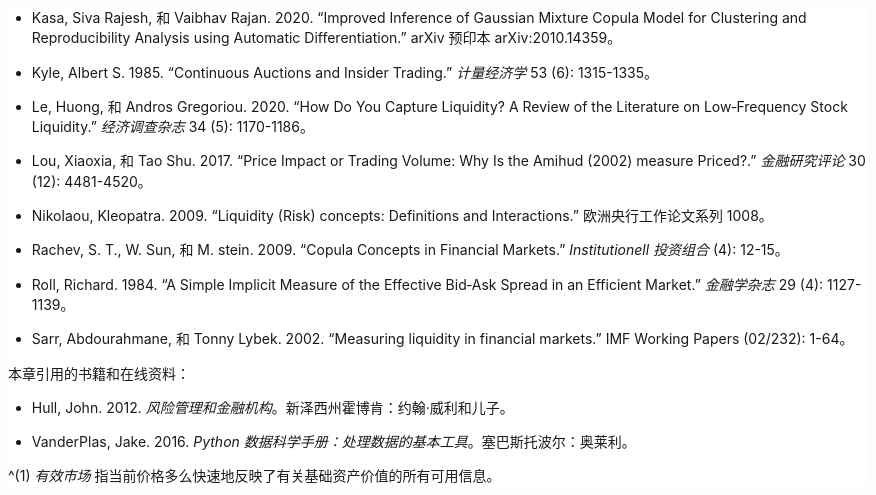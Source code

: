 +   Kasa, Siva Rajesh, 和 Vaibhav Rajan. 2020\. “Improved Inference of Gaussian Mixture Copula Model for Clustering and Reproducibility Analysis using Automatic Differentiation.” arXiv 预印本 arXiv:2010.14359。

+   Kyle, Albert S. 1985\. “Continuous Auctions and Insider Trading.” *计量经济学* 53 (6): 1315-1335。

+   Le, Huong, 和 Andros Gregoriou. 2020\. “How Do You Capture Liquidity? A Review of the Literature on Low‐Frequency Stock Liquidity.” *经济调查杂志* 34 (5): 1170-1186。

+   Lou, Xiaoxia, 和 Tao Shu. 2017\. “Price Impact or Trading Volume: Why Is the Amihud (2002) measure Priced?.” *金融研究评论* 30 (12): 4481-4520。

+   Nikolaou, Kleopatra. 2009\. “Liquidity (Risk) concepts: Definitions and Interactions.” 欧洲央行工作论文系列 1008。

+   Rachev, S. T., W. Sun, 和 M. stein. 2009\. “Copula Concepts in Financial Markets.” *Institutionell 投资组合* (4): 12-15。

+   Roll, Richard. 1984\. “A Simple Implicit Measure of the Effective Bid‐Ask Spread in an Efficient Market.” *金融学杂志* 29 (4): 1127-1139。

+   Sarr, Abdourahmane, 和 Tonny Lybek. 2002\. “Measuring liquidity in financial markets.” IMF Working Papers (02/232): 1-64。

本章引用的书籍和在线资料：

+   Hull, John. 2012\. *风险管理和金融机构*。新泽西州霍博肯：约翰·威利和儿子。

+   VanderPlas, Jake. 2016\. *Python 数据科学手册：处理数据的基本工具*。塞巴斯托波尔：奥莱利。

^(1) *有效市场* 指当前价格多么快速地反映了有关基础资产价值的所有可用信息。
